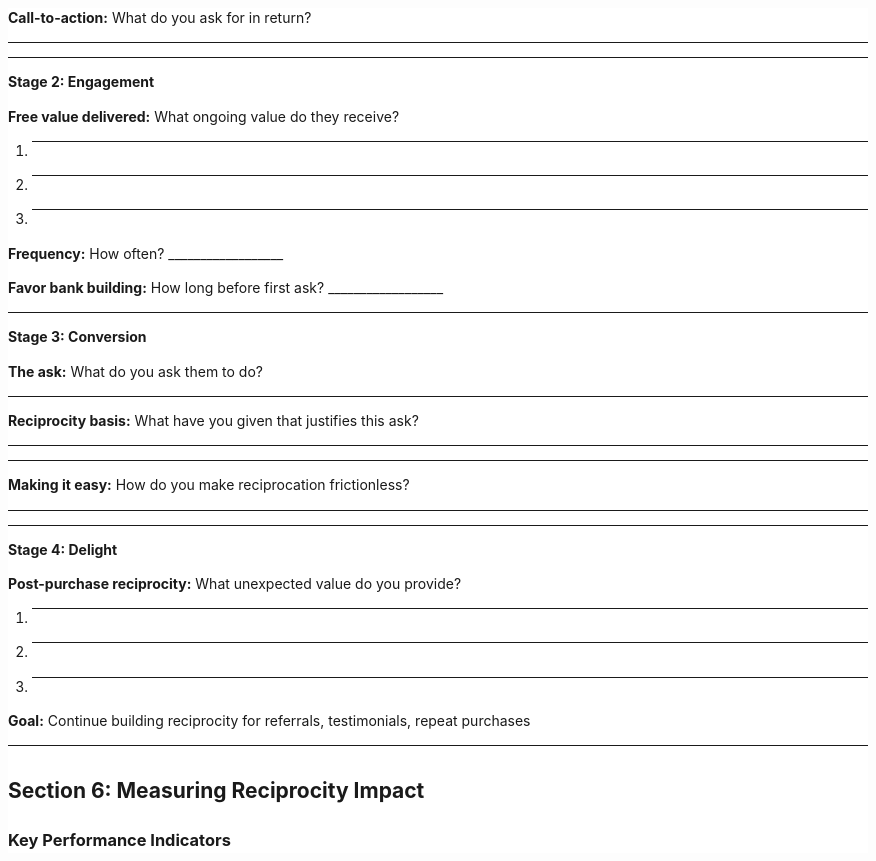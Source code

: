 **Call-to-action:**
What do you ask for in return?
__________________________________________________________________

---

**Stage 2: Engagement**

**Free value delivered:**
What ongoing value do they receive?
1. __________________
2. __________________
3. __________________

**Frequency:**
How often? __________________

**Favor bank building:**
How long before first ask? __________________

---

**Stage 3: Conversion**

**The ask:**
What do you ask them to do?
__________________________________________________________________

**Reciprocity basis:**
What have you given that justifies this ask?
__________________________________________________________________
__________________________________________________________________

**Making it easy:**
How do you make reciprocation frictionless?
__________________________________________________________________

---

**Stage 4: Delight**

**Post-purchase reciprocity:**
What unexpected value do you provide?
1. __________________
2. __________________
3. __________________

**Goal:**
Continue building reciprocity for referrals, testimonials, repeat purchases

---

## Section 6: Measuring Reciprocity Impact

### Key Performance Indicators
